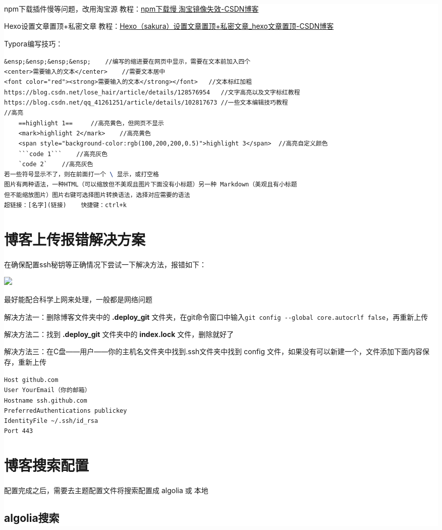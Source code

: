 npm下载插件慢等问题，改用淘宝源 教程：[npm下载慢 淘宝镜像失效-CSDN博客](https://blog.csdn.net/m0_52861000/article/details/132412681)

Hexo设置文章置顶+私密文章 教程：[Hexo（sakura）设置文章置顶+私密文章_hexo文章置顶-CSDN博客](https://blog.csdn.net/cungudafa/article/details/104346521)

Typora编写技巧：

```latex
&ensp;&ensp;&ensp;&ensp;	//编写的缩进要在网页中显示，需要在文本前加入四个
<center>需要输入的文本</center>	//需要文本居中
<font color="red"><strong>需要输入的文本</strong></font>	//文本标红加粗
https://blog.csdn.net/lose_hair/article/details/128576954	//文字高亮以及文字标红教程
https://blog.csdn.net/qq_41261251/article/details/102817673	//一些文本编辑技巧教程
//高亮
    ==highlight 1==		//高亮黄色，但网页不显示
    <mark>highlight 2</mark>	//高亮黄色
    <span style="background-color:rgb(100,200,200,0.5)">highlight 3</span>	//高亮自定义颜色
    ```code 1```	//高亮灰色
    `code 2`	//高亮灰色
若一些符号显示不了，则在前面打一个 \ 显示，或打空格
图片有两种语法，一种HTML（可以缩放但不美观且图片下面没有小标题）另一种 Markdown（美观且有小标题
但不能缩放图片）图片右键可选择图片转换语法，选择对应需要的语法
超链接：[名字](链接)	快捷键：ctrl+k
```

# 博客上传报错解决方案

在确保配置ssh秘钥等正确情况下尝试一下解决方法，报错如下：

![](https://images.weserv.nl/?url=frp1.mmszxc.xin:24191/Blog/20250902110016779.webp)

最好能配合科学上网来处理，一般都是网络问题

解决方法一：删除博客文件夹中的 **.deploy_git** 文件夹，在git命令窗口中输入`git config --global core.autocrlf false`，再重新上传

解决方法二：找到 **.deploy_git** 文件夹中的 **index.lock** 文件，删除就好了

解决方法三：在C盘——用户——你的主机名文件夹中找到.ssh文件夹中找到 config 文件，如果没有可以新建一个，文件添加下面内容保存，重新上传

```latex
Host github.com
User YourEmail（你的邮箱）
Hostname ssh.github.com
PreferredAuthentications publickey
IdentityFile ~/.ssh/id_rsa
Port 443
```

# 博客搜索配置

配置完成之后，需要去主题配置文件将搜索配置成 algolia 或 本地

## algolia搜索
